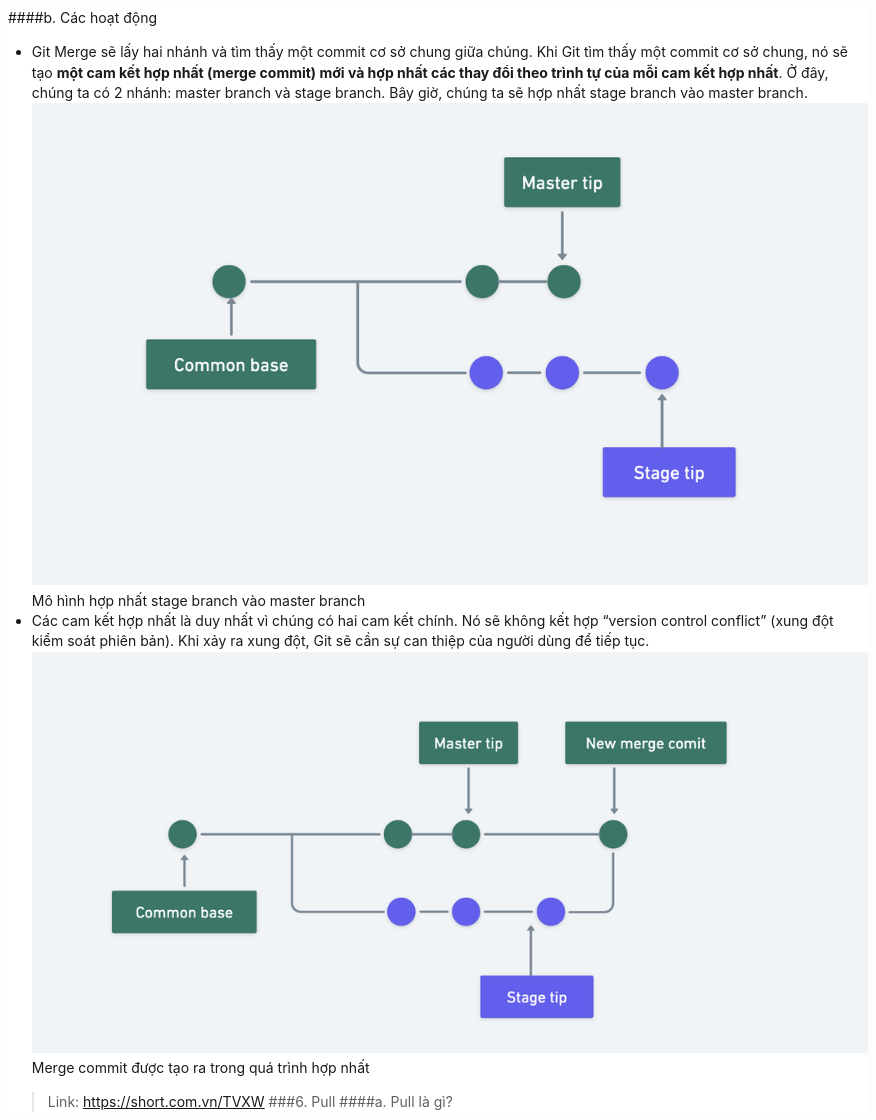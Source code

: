 ####b. Các hoạt động
- Git Merge sẽ lấy hai nhánh và tìm thấy một commit cơ sở chung giữa chúng. Khi Git tìm thấy một commit cơ sở chung, nó sẽ tạo **một cam kết hợp nhất (merge commit) mới và hợp nhất các thay đổi theo trình tự của mỗi cam kết hợp nhất**. Ở đây, chúng ta có 2 nhánh: master branch và stage branch. Bây giờ, chúng ta sẽ hợp nhất stage branch vào master branch.
![Alt text](image-6.png)
Mô hình hợp nhất stage branch vào master branch
- Các cam kết hợp nhất là duy nhất vì chúng có hai cam kết chính. Nó sẽ không kết hợp  “version control conflict” (xung đột kiểm soát phiên bản). Khi xảy ra xung đột, Git sẽ cần sự can thiệp của người dùng để tiếp tục.
 ![Alt text](image-7.png)
Merge commit được tạo ra trong quá trình hợp nhất
> Link: https://short.com.vn/TVXW
###6. Pull
####a. Pull là gì?